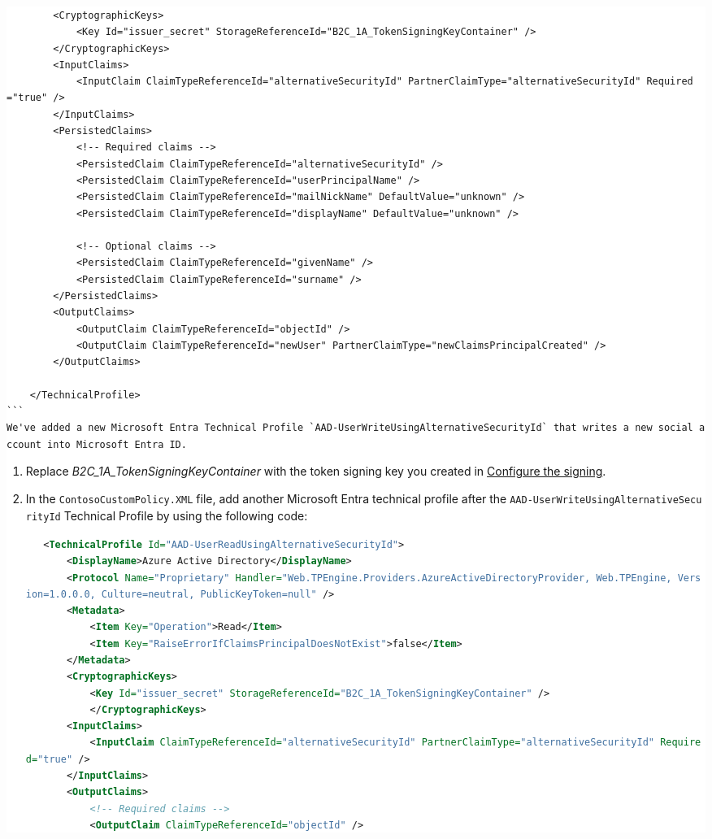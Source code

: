             <CryptographicKeys>
                <Key Id="issuer_secret" StorageReferenceId="B2C_1A_TokenSigningKeyContainer" />
            </CryptographicKeys>
            <InputClaims>
                <InputClaim ClaimTypeReferenceId="alternativeSecurityId" PartnerClaimType="alternativeSecurityId" Required="true" />
            </InputClaims>
            <PersistedClaims>
                <!-- Required claims -->
                <PersistedClaim ClaimTypeReferenceId="alternativeSecurityId" />
                <PersistedClaim ClaimTypeReferenceId="userPrincipalName" />
                <PersistedClaim ClaimTypeReferenceId="mailNickName" DefaultValue="unknown" />
                <PersistedClaim ClaimTypeReferenceId="displayName" DefaultValue="unknown" />
    
                <!-- Optional claims -->
                <PersistedClaim ClaimTypeReferenceId="givenName" />
                <PersistedClaim ClaimTypeReferenceId="surname" />
            </PersistedClaims>
            <OutputClaims>
                <OutputClaim ClaimTypeReferenceId="objectId" />
                <OutputClaim ClaimTypeReferenceId="newUser" PartnerClaimType="newClaimsPrincipalCreated" />
            </OutputClaims>
    
        </TechnicalProfile>
    ```
    We've added a new Microsoft Entra Technical Profile `AAD-UserWriteUsingAlternativeSecurityId` that writes a new social account into Microsoft Entra ID.

1. Replace *B2C_1A_TokenSigningKeyContainer* with the token signing key you created in [Configure the signing](custom-policies-series-hello-world.md#step-1---configure-the-signing-and-encryption-keys).  
 
1. In the `ContosoCustomPolicy.XML` file, add another Microsoft Entra technical profile after the `AAD-UserWriteUsingAlternativeSecurityId` Technical Profile by using the following code:   

     ```xml
        <TechnicalProfile Id="AAD-UserReadUsingAlternativeSecurityId">
            <DisplayName>Azure Active Directory</DisplayName>
            <Protocol Name="Proprietary" Handler="Web.TPEngine.Providers.AzureActiveDirectoryProvider, Web.TPEngine, Version=1.0.0.0, Culture=neutral, PublicKeyToken=null" />
            <Metadata>
                <Item Key="Operation">Read</Item>
                <Item Key="RaiseErrorIfClaimsPrincipalDoesNotExist">false</Item>
            </Metadata>
            <CryptographicKeys>
                <Key Id="issuer_secret" StorageReferenceId="B2C_1A_TokenSigningKeyContainer" />
                </CryptographicKeys>
            <InputClaims>
                <InputClaim ClaimTypeReferenceId="alternativeSecurityId" PartnerClaimType="alternativeSecurityId" Required="true" />
            </InputClaims>
            <OutputClaims>
                <!-- Required claims -->
                <OutputClaim ClaimTypeReferenceId="objectId" />
    